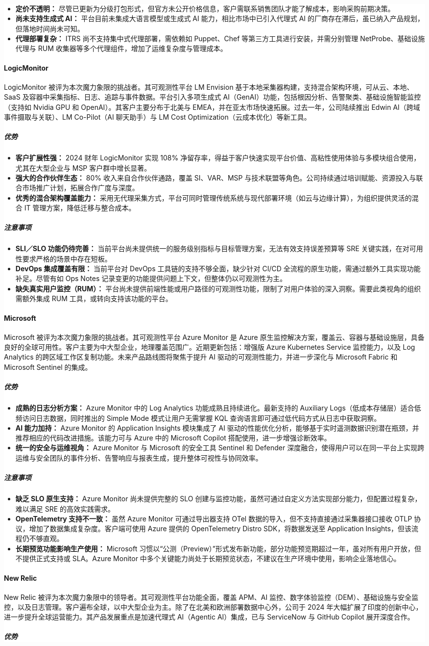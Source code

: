 - **定价不透明：** 尽管已更新为分级打包形式，但官方未公开价格信息，客户需联系销售团队才能了解成本，影响采购前期决策。
- **尚未支持生成式 AI：** 平台目前未集成大语言模型或生成式 AI 能力，相比市场中已引入代理式 AI 的厂商存在滞后，虽已纳入产品规划，但落地时间尚未可知。
- **代理部署复杂：** ITRS 尚不支持集中式代理部署，需依赖如 Puppet、Chef 等第三方工具进行安装，并需分别管理 NetProbe、基础设施代理与 RUM 收集器等多个代理组件，增加了运维复杂度与管理成本。

#### LogicMonitor

LogicMonitor 被评为本次魔力象限的挑战者。其可观测性平台 LM Envision 基于本地采集器构建，支持混合架构环境，可从云、本地、SaaS 及容器中采集指标、日志、追踪与事件数据。平台引入多项生成式 AI（GenAI）功能，包括根因分析、告警聚类、基础设施智能监控（支持如 Nvidia GPU 和 OpenAI）。其客户主要分布于北美与 EMEA，并在亚太市场快速拓展。过去一年，公司陆续推出 Edwin AI（跨域事件摄取与关联）、LM Co-Pilot（AI 聊天助手）与 LM Cost Optimization（云成本优化）等新工具。

##### 优势

- **客户扩展性强：** 2024 财年 LogicMonitor 实现 108% 净留存率，得益于客户快速实现平台价值、高粘性使用体验与多模块组合使用，尤其在大型企业与 MSP 客户群中增长显著。
- **强大的合作伙伴生态：** 80% 收入来自合作伙伴通路，覆盖 SI、VAR、MSP 与技术联盟等角色。公司持续通过培训赋能、资源投入与联合市场推广计划，拓展合作广度与深度。
- **优秀的混合架构覆盖能力：** 采用无代理采集方式，平台可同时管理传统系统与现代部署环境（如云与边缘计算），为组织提供灵活的混合 IT 管理方案，降低迁移与整合成本。

##### 注意事项

- **SLI／SLO 功能仍待完善：** 当前平台尚未提供统一的服务级别指标与目标管理方案，无法有效支持误差预算等 SRE 关键实践，在对可用性要求严格的场景中存在短板。
- **DevOps 集成覆盖有限：** 当前平台对 DevOps 工具链的支持不够全面，缺少针对 CI/CD 全流程的原生功能，需通过额外工具实现功能补足。尽管有如 Ops Notes 记录变更的功能提供问题上下文，但整体仍以可观测性为主。
- **缺失真实用户监控（RUM）：** 平台尚未提供前端性能或用户路径的可观测性功能，限制了对用户体验的深入洞察。需要此类视角的组织需额外集成 RUM 工具，或转向支持该功能的平台。

#### Microsoft

Microsoft 被评为本次魔力象限的挑战者。其可观测性平台 Azure Monitor 是 Azure 原生监控解决方案，覆盖云、容器与基础设施层，具备良好的全球可用性。客户主要为中大型企业，地理覆盖范围广。近期更新包括：增强版 Azure Kubernetes Service 监控能力，以及 Log Analytics 的跨区域工作区复制功能。未来产品路线图将聚焦于提升 AI 驱动的可观测性能力，并进一步深化与 Microsoft Fabric 和 Microsoft Sentinel 的集成。

##### 优势

- **成熟的日志分析方案：** Azure Monitor 中的 Log Analytics 功能成熟且持续进化。最新支持的 Auxiliary Logs（低成本存储层）适合低频访问日志数据，同时推出的 Simple Mode 模式让用户无需掌握 KQL 查询语言即可通过低代码方式从日志中获取洞察。
- **AI 能力加持：** Azure Monitor 的 Application Insights 模块集成了 AI 驱动的性能优化分析，能够基于实时遥测数据识别潜在瓶颈，并推荐相应的代码改进措施。该能力可与 Azure 中的 Microsoft Copilot 搭配使用，进一步增强诊断效率。
- **统一的安全与运维视角：** Azure Monitor 与 Microsoft 的安全工具 Sentinel 和 Defender 深度融合，使得用户可以在同一平台上实现跨运维与安全团队的事件分析、告警响应与报表生成，提升整体可视性与协同效率。

##### 注意事项

- **缺乏 SLO 原生支持：** Azure Monitor 尚未提供完整的 SLO 创建与监控功能，虽然可通过自定义方法实现部分能力，但配置过程复杂，难以满足 SRE 的高效实践需求。
- **OpenTelemetry 支持不一致：** 虽然 Azure Monitor 可通过导出器支持 OTel 数据的导入，但不支持直接通过采集器接口接收 OTLP 协议，增加了数据集成复杂度。客户端可使用 Azure 提供的 OpenTelemetry Distro SDK，将数据发送至 Application Insights，但该流程仍不够直观。
- **长期预览功能影响生产使用：** Microsoft 习惯以“公测（Preview）”形式发布新功能，部分功能预览期超过一年，虽对所有用户开放，但不提供正式支持或 SLA。Azure Monitor 中多个关键能力尚处于长期预览状态，不建议在生产环境中使用，影响企业落地信心。

#### New Relic
New Relic 被评为本次魔力象限中的领导者。其可观测性平台功能全面，覆盖 APM、AI 监控、数字体验监控（DEM）、基础设施与安全监控，以及日志管理。客户遍布全球，以中大型企业为主。除了在北美和欧洲部署数据中心外，公司于 2024 年大幅扩展了印度的创新中心，进一步提升全球运营能力。其产品发展重点是加速代理式 AI（Agentic AI）集成，已与 ServiceNow 与 GitHub Copilot 展开深度合作。

##### 优势
